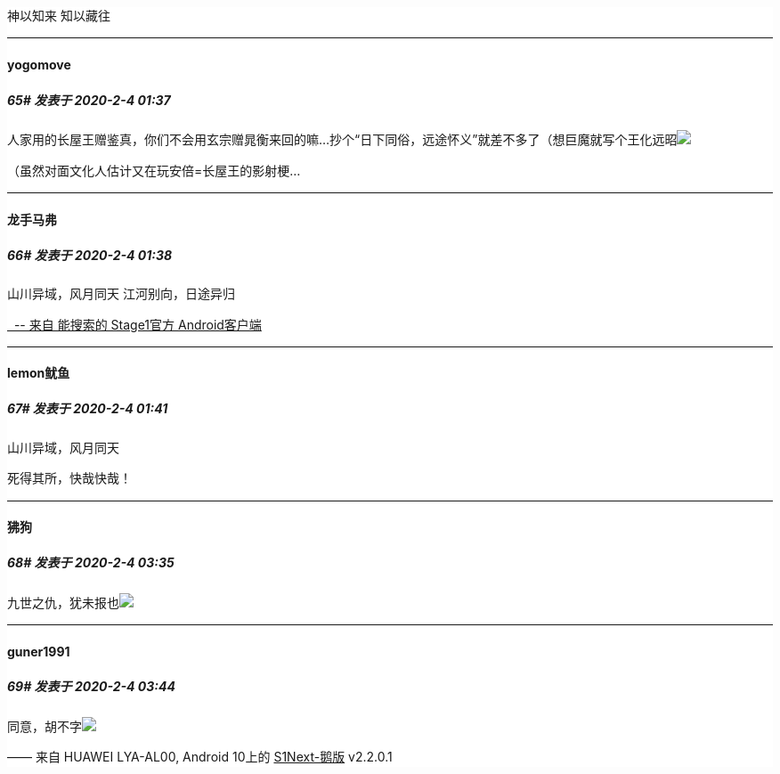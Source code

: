 
神以知来 知以藏往


-----

####  yogomove  
##### 65#       发表于 2020-2-4 01:37


人家用的长屋王赠鉴真，你们不会用玄宗赠晁衡来回的嘛…抄个“日下同俗，远途怀义”就差不多了（想巨魔就写个王化远昭<img src="https://static.saraba1st.com/image/smiley/face2017/059.png" referrerpolicy="no-referrer">


（虽然对面文化人估计又在玩安倍=长屋王的影射梗…


-----

####  龙手马弗  
##### 66#       发表于 2020-2-4 01:38


山川异域，风月同天
江河别向，日途异归

[  -- 来自 能搜索的 Stage1官方 Android客户端](https://www.coolapk.com/apk/140634)


-----

####  lemon鱿鱼  
##### 67#       发表于 2020-2-4 01:41


山川异域，风月同天

死得其所，快哉快哉！


-----

####  狒狗  
##### 68#       发表于 2020-2-4 03:35


九世之仇，犹未报也<img src="https://static.saraba1st.com/image/smiley/face2017/049.png" referrerpolicy="no-referrer">


-----

####  guner1991  
##### 69#       发表于 2020-2-4 03:44


同意，胡不字<img src="https://static.saraba1st.com/image/smiley/face2017/037.png" referrerpolicy="no-referrer">

—— 来自 HUAWEI LYA-AL00, Android 10上的 [S1Next-鹅版](https://github.com/ykrank/S1-Next/releases) v2.2.0.1

